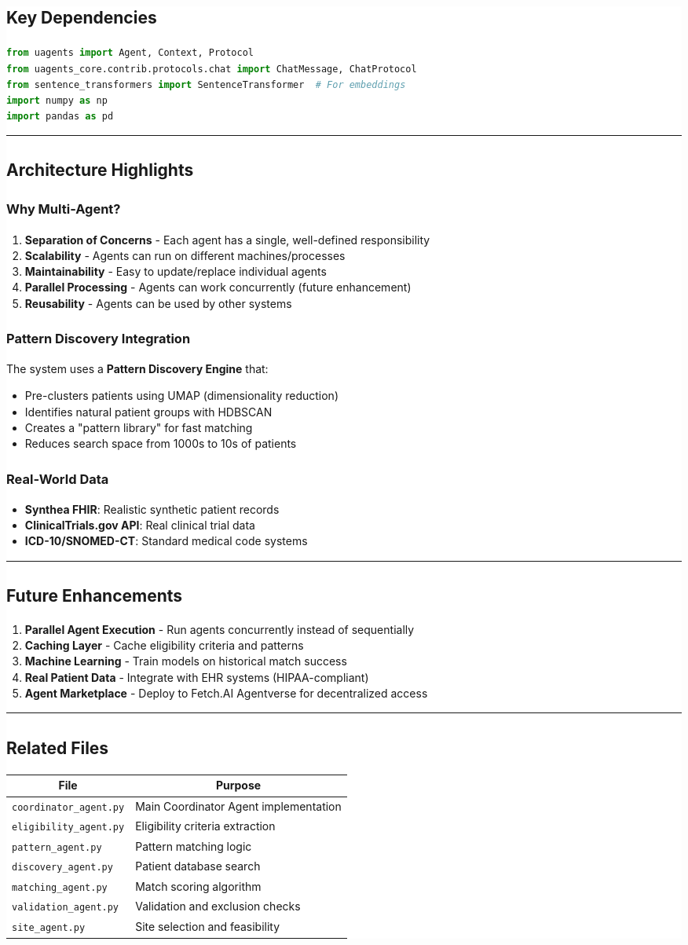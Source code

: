 
## Key Dependencies

```python
from uagents import Agent, Context, Protocol
from uagents_core.contrib.protocols.chat import ChatMessage, ChatProtocol
from sentence_transformers import SentenceTransformer  # For embeddings
import numpy as np
import pandas as pd
```

---

## Architecture Highlights

### Why Multi-Agent?
1. **Separation of Concerns** - Each agent has a single, well-defined responsibility
2. **Scalability** - Agents can run on different machines/processes
3. **Maintainability** - Easy to update/replace individual agents
4. **Parallel Processing** - Agents can work concurrently (future enhancement)
5. **Reusability** - Agents can be used by other systems

### Pattern Discovery Integration
The system uses a **Pattern Discovery Engine** that:
- Pre-clusters patients using UMAP (dimensionality reduction)
- Identifies natural patient groups with HDBSCAN
- Creates a "pattern library" for fast matching
- Reduces search space from 1000s to 10s of patients

### Real-World Data
- **Synthea FHIR**: Realistic synthetic patient records
- **ClinicalTrials.gov API**: Real clinical trial data
- **ICD-10/SNOMED-CT**: Standard medical code systems

---

## Future Enhancements

1. **Parallel Agent Execution** - Run agents concurrently instead of sequentially
2. **Caching Layer** - Cache eligibility criteria and patterns
3. **Machine Learning** - Train models on historical match success
4. **Real Patient Data** - Integrate with EHR systems (HIPAA-compliant)
5. **Agent Marketplace** - Deploy to Fetch.AI Agentverse for decentralized access

---

## Related Files

| File | Purpose |
|------|---------|
| `coordinator_agent.py` | Main Coordinator Agent implementation |
| `eligibility_agent.py` | Eligibility criteria extraction |
| `pattern_agent.py` | Pattern matching logic |
| `discovery_agent.py` | Patient database search |
| `matching_agent.py` | Match scoring algorithm |
| `validation_agent.py` | Validation and exclusion checks |
| `site_agent.py` | Site selection and feasibility |
